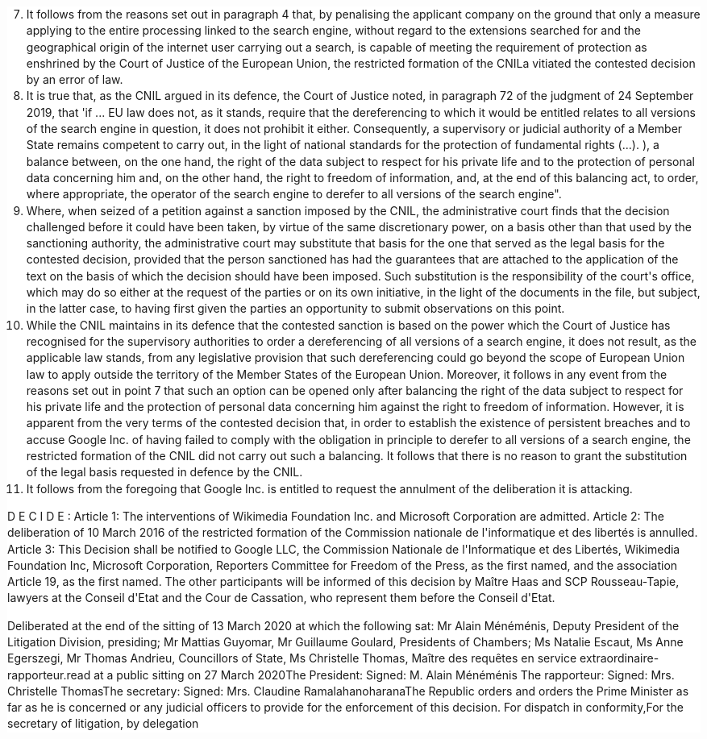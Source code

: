 7. It follows from the reasons set out in paragraph 4 that, by penalising the applicant company on the ground that only a measure applying to the entire processing linked to the search engine, without regard to the extensions searched for and the geographical origin of the internet user carrying out a search, is capable of meeting the requirement of protection as enshrined by the Court of Justice of the European Union, the restricted formation of the CNILa vitiated the contested decision by an error of law.
8. It is true that, as the CNIL argued in its defence, the Court of Justice noted, in paragraph 72 of the judgment of 24 September 2019, that 'if ... EU law does not, as it stands, require that the dereferencing to which it would be entitled relates to all versions of the search engine in question, it does not prohibit it either. Consequently, a supervisory or judicial authority of a Member State remains competent to carry out, in the light of national standards for the protection of fundamental rights (...). ), a balance between, on the one hand, the right of the data subject to respect for his private life and to the protection of personal data concerning him and, on the other hand, the right to freedom of information, and, at the end of this balancing act, to order, where appropriate, the operator of the search engine to derefer to all versions of the search engine".
9. Where, when seized of a petition against a sanction imposed by the CNIL, the administrative court finds that the decision challenged before it could have been taken, by virtue of the same discretionary power, on a basis other than that used by the sanctioning authority, the administrative court may substitute that basis for the one that served as the legal basis for the contested decision, provided that the person sanctioned has had the guarantees that are attached to the application of the text on the basis of which the decision should have been imposed. Such substitution is the responsibility of the court's office, which may do so either at the request of the parties or on its own initiative, in the light of the documents in the file, but subject, in the latter case, to having first given the parties an opportunity to submit observations on this point.
10. While the CNIL maintains in its defence that the contested sanction is based on the power which the Court of Justice has recognised for the supervisory authorities to order a dereferencing of all versions of a search engine, it does not result, as the applicable law stands, from any legislative provision that such dereferencing could go beyond the scope of European Union law to apply outside the territory of the Member States of the European Union. Moreover, it follows in any event from the reasons set out in point 7 that such an option can be opened only after balancing the right of the data subject to respect for his private life and the protection of personal data concerning him against the right to freedom of information. However, it is apparent from the very terms of the contested decision that, in order to establish the existence of persistent breaches and to accuse Google Inc. of having failed to comply with the obligation in principle to derefer to all versions of a search engine, the restricted formation of the CNIL did not carry out such a balancing. It follows that there is no reason to grant the substitution of the legal basis requested in defence by the CNIL.
11. It follows from the foregoing that Google Inc. is entitled to request the annulment of the deliberation it is attacking.

D E C I D E :
Article 1: The interventions of Wikimedia Foundation Inc. and Microsoft Corporation are admitted.
Article 2: The deliberation of 10 March 2016 of the restricted formation of the Commission nationale de l'informatique et des libertés is annulled.
Article 3: This Decision shall be notified to Google LLC, the Commission Nationale de l'Informatique et des Libertés, Wikimedia Foundation Inc, Microsoft Corporation, Reporters Committee for Freedom of the Press, as the first named, and the association Article 19, as the first named. The other participants will be informed of this decision by Maître Haas and SCP Rousseau-Tapie, lawyers at the Conseil d'Etat and the Cour de Cassation, who represent them before the Conseil d'Etat.

Deliberated at the end of the sitting of 13 March 2020 at which the following sat: Mr Alain Ménéménis, Deputy President of the Litigation Division, presiding; Mr Mattias Guyomar, Mr Guillaume Goulard, Presidents of Chambers; Ms Natalie Escaut, Ms Anne Egerszegi, Mr Thomas Andrieu, Councillors of State, Ms Christelle Thomas, Maître des requêtes en service extraordinaire-rapporteur.read at a public sitting on 27 March 2020The President: Signed: M. Alain Ménéménis The rapporteur: Signed: Mrs. Christelle ThomasThe secretary: Signed: Mrs. Claudine RamalahanoharanaThe Republic orders and orders the Prime Minister as far as he is concerned or any judicial officers to provide for the enforcement of this decision. For dispatch in conformity,For the secretary of litigation, by delegation
